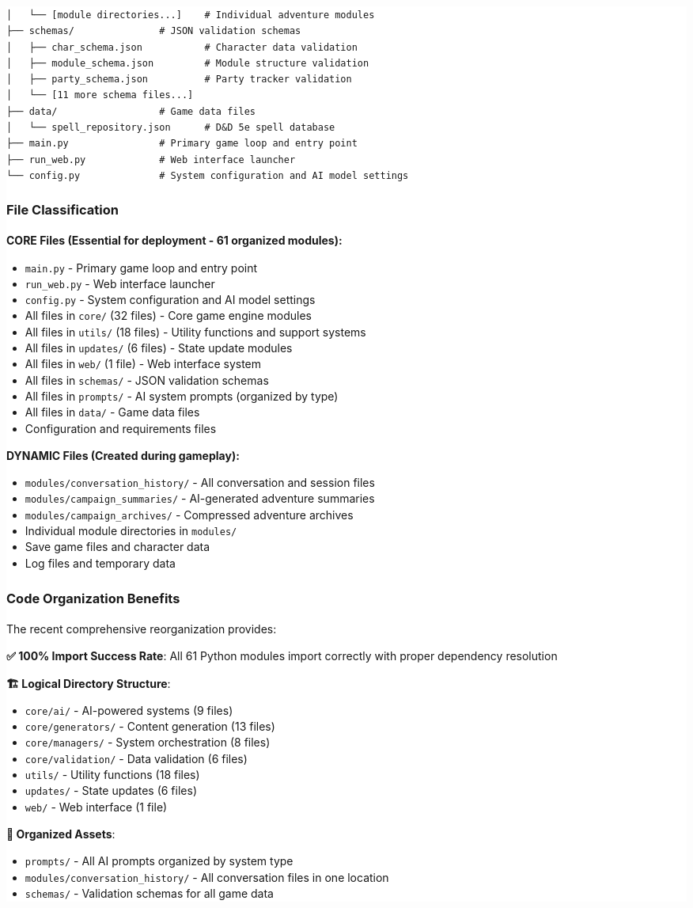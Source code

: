 ```
│   └── [module directories...]    # Individual adventure modules
├── schemas/               # JSON validation schemas
│   ├── char_schema.json           # Character data validation
│   ├── module_schema.json         # Module structure validation
│   ├── party_schema.json          # Party tracker validation
│   └── [11 more schema files...]
├── data/                  # Game data files
│   └── spell_repository.json      # D&D 5e spell database
├── main.py                # Primary game loop and entry point
├── run_web.py             # Web interface launcher
└── config.py              # System configuration and AI model settings
```

### File Classification

**CORE Files (Essential for deployment - 61 organized modules):**
- `main.py` - Primary game loop and entry point
- `run_web.py` - Web interface launcher  
- `config.py` - System configuration and AI model settings
- All files in `core/` (32 files) - Core game engine modules
- All files in `utils/` (18 files) - Utility functions and support systems
- All files in `updates/` (6 files) - State update modules
- All files in `web/` (1 file) - Web interface system
- All files in `schemas/` - JSON validation schemas
- All files in `prompts/` - AI system prompts (organized by type)
- All files in `data/` - Game data files
- Configuration and requirements files

**DYNAMIC Files (Created during gameplay):**
- `modules/conversation_history/` - All conversation and session files
- `modules/campaign_summaries/` - AI-generated adventure summaries
- `modules/campaign_archives/` - Compressed adventure archives
- Individual module directories in `modules/`
- Save game files and character data
- Log files and temporary data

### Code Organization Benefits

The recent comprehensive reorganization provides:

**✅ 100% Import Success Rate**: All 61 Python modules import correctly with proper dependency resolution

**🏗️ Logical Directory Structure**: 
- `core/ai/` - AI-powered systems (9 files)
- `core/generators/` - Content generation (13 files)  
- `core/managers/` - System orchestration (8 files)
- `core/validation/` - Data validation (6 files)
- `utils/` - Utility functions (18 files)
- `updates/` - State updates (6 files)
- `web/` - Web interface (1 file)

**📁 Organized Assets**:
- `prompts/` - All AI prompts organized by system type
- `modules/conversation_history/` - All conversation files in one location
- `schemas/` - Validation schemas for all game data
